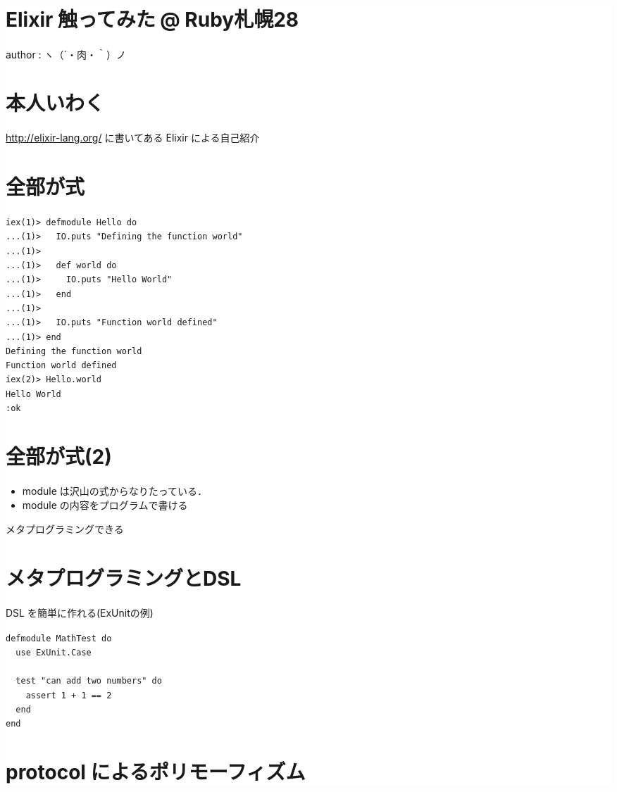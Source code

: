 # Elixir 触ってみた @ Ruby札幌28

author
: ヽ（´・肉・｀）ノ

# 本人いわく

<http://elixir-lang.org/>
に書いてある Elixir による自己紹介

# 全部が式

    iex(1)> defmodule Hello do
    ...(1)>   IO.puts "Defining the function world"
    ...(1)>
    ...(1)>   def world do
    ...(1)>     IO.puts "Hello World"
    ...(1)>   end
    ...(1)>
    ...(1)>   IO.puts "Function world defined"
    ...(1)> end
    Defining the function world
    Function world defined
    iex(2)> Hello.world
    Hello World
    :ok

# 全部が式(2)

- module は沢山の式からなりたっている．
- module の内容をプログラムで書ける

メタプログラミングできる

# メタプログラミングとDSL

DSL を簡単に作れる(ExUnitの例)

    defmodule MathTest do
      use ExUnit.Case

      test "can add two numbers" do
        assert 1 + 1 == 2
      end
    end

# protocol によるポリモーフィズム
